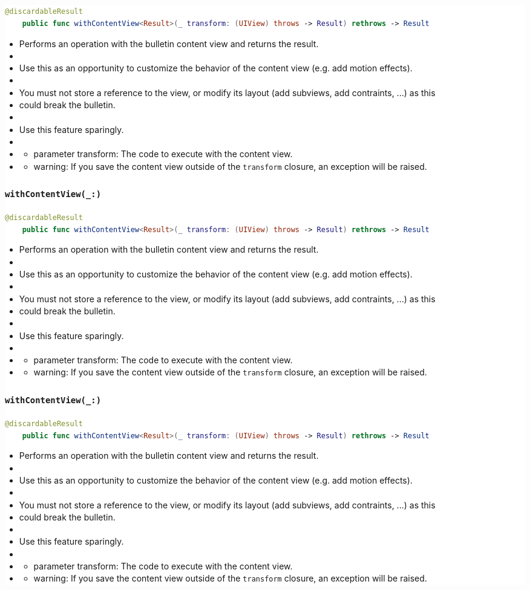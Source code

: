 ``` swift
@discardableResult
    public func withContentView<Result>(_ transform: (UIView) throws -> Result) rethrows -> Result 
```

  - Performs an operation with the bulletin content view and returns the result.
  - 
  - Use this as an opportunity to customize the behavior of the content view (e.g. add motion effects).
  - 
  - You must not store a reference to the view, or modify its layout (add subviews, add contraints, ...) as this
  - could break the bulletin.
  - 
  - Use this feature sparingly.
  - 
  -   - parameter transform: The code to execute with the content view.
  -   - warning: If you save the content view outside of the `transform` closure, an exception will be raised.

### `withContentView(_:)`

``` swift
@discardableResult
    public func withContentView<Result>(_ transform: (UIView) throws -> Result) rethrows -> Result 
```

  - Performs an operation with the bulletin content view and returns the result.
  - 
  - Use this as an opportunity to customize the behavior of the content view (e.g. add motion effects).
  - 
  - You must not store a reference to the view, or modify its layout (add subviews, add contraints, ...) as this
  - could break the bulletin.
  - 
  - Use this feature sparingly.
  - 
  -   - parameter transform: The code to execute with the content view.
  -   - warning: If you save the content view outside of the `transform` closure, an exception will be raised.

### `withContentView(_:)`

``` swift
@discardableResult
    public func withContentView<Result>(_ transform: (UIView) throws -> Result) rethrows -> Result 
```

  - Performs an operation with the bulletin content view and returns the result.
  - 
  - Use this as an opportunity to customize the behavior of the content view (e.g. add motion effects).
  - 
  - You must not store a reference to the view, or modify its layout (add subviews, add contraints, ...) as this
  - could break the bulletin.
  - 
  - Use this feature sparingly.
  - 
  -   - parameter transform: The code to execute with the content view.
  -   - warning: If you save the content view outside of the `transform` closure, an exception will be raised.
